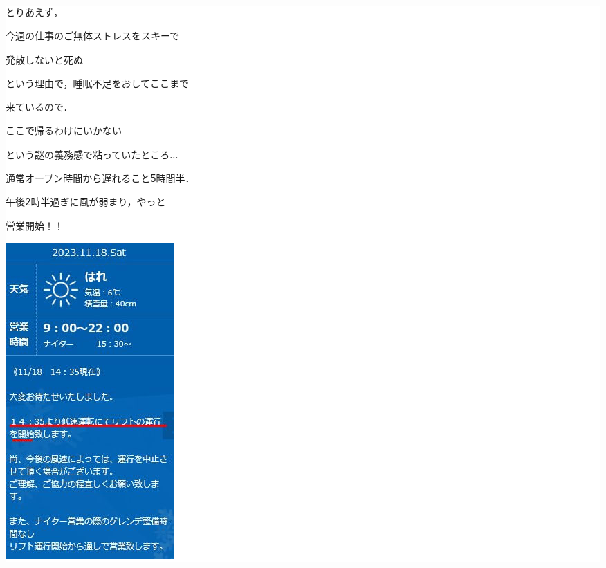 
とりあえず，


今週の仕事のご無体ストレスをスキーで


発散しないと死ぬ


という理由で，睡眠不足をおしてここまで


来ているので．


ここで帰るわけにいかない


という謎の義務感で粘っていたところ…





通常オープン時間から遅れること5時間半．


午後2時半過ぎに風が弱まり，やっと


営業開始！！




![cd6022dc402e677111a61227eb0b1b64.jpg](images/cd6022dc402e677111a61227eb0b1b64.jpg)



